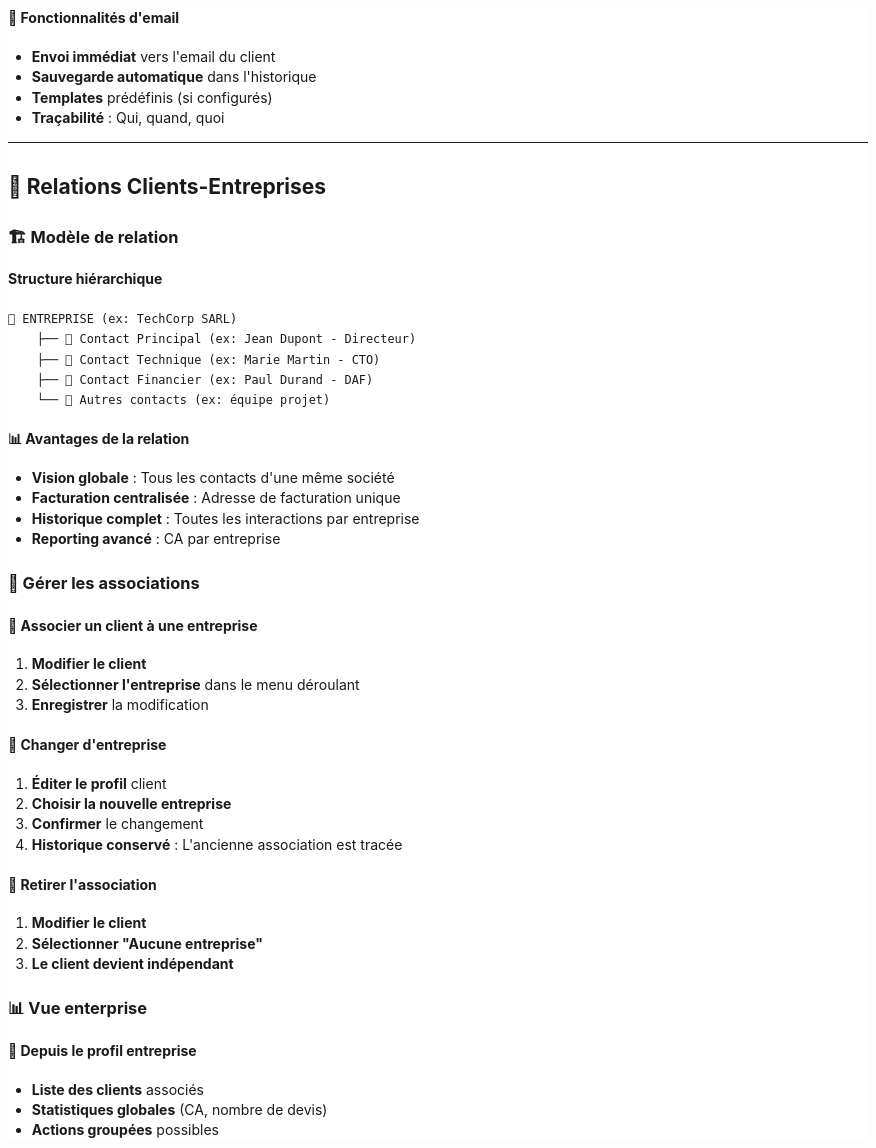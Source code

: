 #### **🎯 Fonctionnalités d'email**
- **Envoi immédiat** vers l'email du client
- **Sauvegarde automatique** dans l'historique
- **Templates** prédéfinis (si configurés)
- **Traçabilité** : Qui, quand, quoi

---

## 🔗 Relations Clients-Entreprises

### 🏗️ Modèle de relation

#### **Structure hiérarchique**
```
🏢 ENTREPRISE (ex: TechCorp SARL)
    ├── 👤 Contact Principal (ex: Jean Dupont - Directeur)
    ├── 👤 Contact Technique (ex: Marie Martin - CTO)
    ├── 👤 Contact Financier (ex: Paul Durand - DAF)
    └── 👤 Autres contacts (ex: équipe projet)
```

#### **📊 Avantages de la relation**
- **Vision globale** : Tous les contacts d'une même société
- **Facturation centralisée** : Adresse de facturation unique
- **Historique complet** : Toutes les interactions par entreprise
- **Reporting avancé** : CA par entreprise

### 🔄 Gérer les associations

#### **🏢 Associer un client à une entreprise**
1. **Modifier le client**
2. **Sélectionner l'entreprise** dans le menu déroulant
3. **Enregistrer** la modification

#### **🔄 Changer d'entreprise**
1. **Éditer le profil** client
2. **Choisir la nouvelle entreprise**
3. **Confirmer** le changement
4. **Historique conservé** : L'ancienne association est tracée

#### **🚫 Retirer l'association**
1. **Modifier le client**
2. **Sélectionner "Aucune entreprise"**
3. **Le client devient indépendant**

### 📊 Vue enterprise

#### **👥 Depuis le profil entreprise**
- **Liste des clients** associés
- **Statistiques globales** (CA, nombre de devis)
- **Actions groupées** possibles
